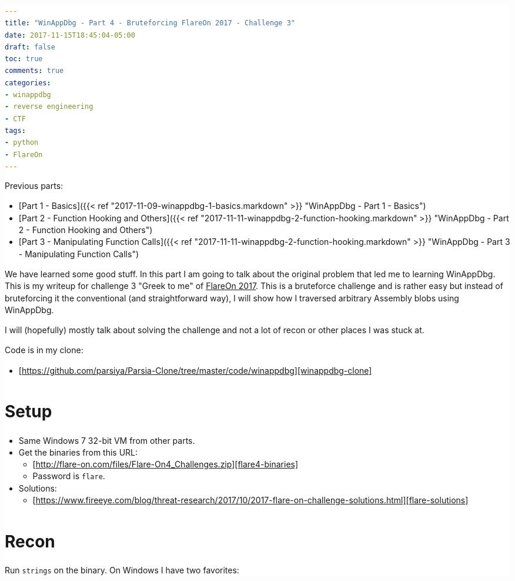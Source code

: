 ```yaml
---
title: "WinAppDbg - Part 4 - Bruteforcing FlareOn 2017 - Challenge 3"
date: 2017-11-15T18:45:04-05:00
draft: false
toc: true
comments: true
categories:
- winappdbg
- reverse engineering
- CTF
tags:
- python
- FlareOn
---
```


Previous parts:

- [Part 1 - Basics]({{< ref "2017-11-09-winappdbg-1-basics.markdown" >}} "WinAppDbg - Part 1 - Basics")
- [Part 2 - Function Hooking and Others]({{< ref "2017-11-11-winappdbg-2-function-hooking.markdown" >}} "WinAppDbg - Part 2 - Function Hooking and Others")
- [Part 3 - Manipulating Function Calls]({{< ref "2017-11-11-winappdbg-2-function-hooking.markdown" >}} "WinAppDbg - Part 3 - Manipulating Function Calls")

We have learned some good stuff. In this part I am going to talk about the original problem that led me to learning WinAppDbg. This is my writeup for challenge 3 "Greek to me" of [FlareOn 2017][flare-solutions]. This is a bruteforce challenge and is rather easy but instead of bruteforcing it the conventional (and straightforward way), I will show how I traversed arbitrary Assembly blobs using WinAppDbg.

I will (hopefully) mostly talk about solving the challenge and not a lot of recon or other places I was stuck at.

Code is in my clone:

- [https://github.com/parsiya/Parsia-Clone/tree/master/code/winappdbg][winappdbg-clone]

[winappdbg-clone]: https://github.com/parsiya/Parsia-Clone/tree/master/code/winappdbg "WinAppDbg code in Parsia-Clone"
[flare-solutions]: https://www.fireeye.com/blog/threat-research/2017/10/2017-flare-on-challenge-solutions.html


# Setup
- Same Windows 7 32-bit VM from other parts.
- Get the binaries from this URL:
    + [http://flare-on.com/files/Flare-On4_Challenges.zip][flare4-binaries]
    + Password is `flare`.
- Solutions:
    + [https://www.fireeye.com/blog/threat-research/2017/10/2017-flare-on-challenge-solutions.html][flare-solutions]

# Recon
Run `strings` on the binary. On Windows I have two favorites:


[flare4-binaries]: http://flare-on.com/files/Flare-On4_Challenges.zip
[cygwin-url]: https://www.cygwin.com/
[strings-sysinternals]: https://docs.microsoft.com/en-us/sysinternals/downloads/strings
[sophos-ws2_32]: https://nakedsecurity.sophos.com/2009/10/12/windows-ws232dll-file-safe/
[wireshark-loopback]: https://wiki.wireshark.org/CaptureSetup/Loopback
[docs-example11]: https://winappdbg.readthedocs.io/en/latest/Debugging.html?highlight=break_at#example-11-setting-a-breakpoint
[breakpoint-py]: https://github.com/MarioVilas/winappdbg/blob/master/winappdbg/breakpoint.py#L3905
[take-memory-snapshot-source]: https://github.com/MarioVilas/winappdbg/blob/master/winappdbg/process.py#L3261
[restore-memory-snapshot-source]: https://github.com/MarioVilas/winappdbg/blob/master/winappdbg/process.py#L3301
[bSkipMappedFiles-source]: https://github.com/MarioVilas/winappdbg/blob/master/winappdbg/process.py#L3317
[get-context-source]: https://github.com/MarioVilas/winappdbg/blob/master/winappdbg/thread.py#L469
[set-context-source]: https://github.com/MarioVilas/winappdbg/blob/master/winappdbg/thread.py#L570
[WSAStartup-MSDN]: https://msdn.microsoft.com/en-us/library/windows/desktop/ms742213(v=vs.85).aspx
[socket-MSDN]: https://msdn.microsoft.com/en-us/library/windows/desktop/ms740506(v=vs.85).aspx
[inet_addr-MSDN]: https://msdn.microsoft.com/en-us/library/windows/desktop/ms738563(v=vs.85).aspx
[htons-MSDN]: https://msdn.microsoft.com/en-us/library/windows/desktop/ms738557(v=vs.85).aspx
[bind-MSDN]: https://msdn.microsoft.com/en-us/library/windows/desktop/ms737550(v=vs.85).aspx
[recv-MSDN]: https://msdn.microsoft.com/en-us/library/windows/desktop/ms740121(v=vs.85).aspx